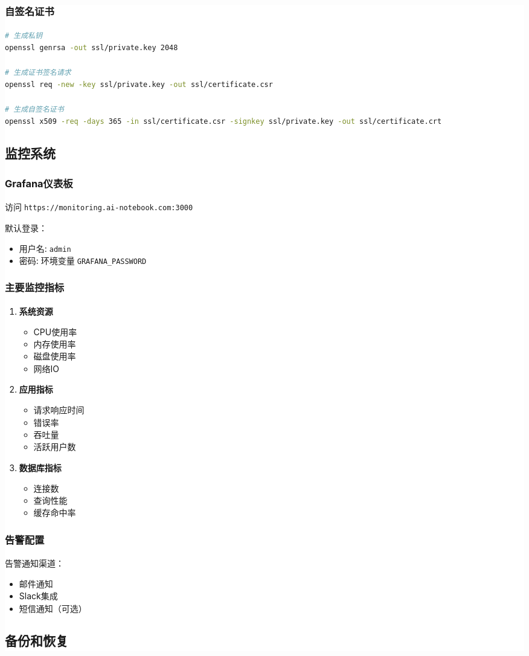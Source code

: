 ### 自签名证书

```bash
# 生成私钥
openssl genrsa -out ssl/private.key 2048

# 生成证书签名请求
openssl req -new -key ssl/private.key -out ssl/certificate.csr

# 生成自签名证书
openssl x509 -req -days 365 -in ssl/certificate.csr -signkey ssl/private.key -out ssl/certificate.crt
```

## 监控系统

### Grafana仪表板

访问 `https://monitoring.ai-notebook.com:3000`

默认登录：
- 用户名: `admin`
- 密码: 环境变量 `GRAFANA_PASSWORD`

### 主要监控指标

1. **系统资源**
   - CPU使用率
   - 内存使用率
   - 磁盘使用率
   - 网络IO

2. **应用指标**
   - 请求响应时间
   - 错误率
   - 吞吐量
   - 活跃用户数

3. **数据库指标**
   - 连接数
   - 查询性能
   - 缓存命中率

### 告警配置

告警通知渠道：
- 邮件通知
- Slack集成
- 短信通知（可选）

## 备份和恢复
